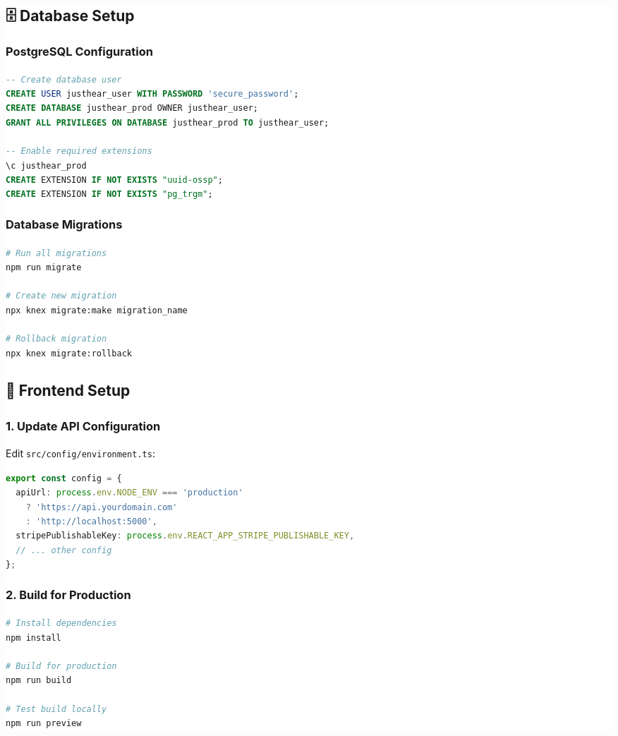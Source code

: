 ## 🗄️ Database Setup

### PostgreSQL Configuration
```sql
-- Create database user
CREATE USER justhear_user WITH PASSWORD 'secure_password';
CREATE DATABASE justhear_prod OWNER justhear_user;
GRANT ALL PRIVILEGES ON DATABASE justhear_prod TO justhear_user;

-- Enable required extensions
\c justhear_prod
CREATE EXTENSION IF NOT EXISTS "uuid-ossp";
CREATE EXTENSION IF NOT EXISTS "pg_trgm";
```

### Database Migrations
```bash
# Run all migrations
npm run migrate

# Create new migration
npx knex migrate:make migration_name

# Rollback migration
npx knex migrate:rollback
```

## 🎨 Frontend Setup

### 1. Update API Configuration
Edit `src/config/environment.ts`:

```typescript
export const config = {
  apiUrl: process.env.NODE_ENV === 'production' 
    ? 'https://api.yourdomain.com' 
    : 'http://localhost:5000',
  stripePublishableKey: process.env.REACT_APP_STRIPE_PUBLISHABLE_KEY,
  // ... other config
};
```

### 2. Build for Production
```bash
# Install dependencies
npm install

# Build for production
npm run build

# Test build locally
npm run preview
```
